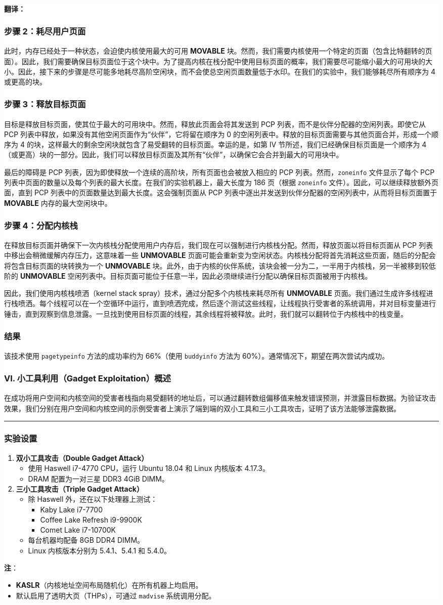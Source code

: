 **翻译：**

### 步骤 2：耗尽用户页面

此时，内存已经处于一种状态，会迫使内核使用最大的可用 **MOVABLE** 块。然而，我们需要内核使用一个特定的页面（包含比特翻转的页面）。因此，我们需要确保目标页面位于这个块中。为了提高内核在栈分配中使用目标页面的概率，我们需要尽可能缩小最大的可用块的大小。因此，接下来的步骤是尽可能多地耗尽高阶空闲块，而不会使总空闲页面数量低于水印。在我们的实验中，我们能够耗尽所有顺序为 4 或更高的块。

### 步骤 3：释放目标页面

目标是释放目标页面，使其位于最大的可用块中。然而，释放此页面会将其发送到 PCP 列表，而不是伙伴分配器的空闲列表。即使它从 PCP 列表中释放，如果没有其他空闲页面作为“伙伴”，它将留在顺序为 0 的空闲列表中。释放的目标页面需要与其他页面合并，形成一个顺序为 4 的块，这样最大的剩余空闲块就包含了易受翻转的目标页面。幸运的是，如第 IV 节所述，我们已经确保目标页面是一个顺序为 4（或更高）块的一部分。因此，我们可以释放目标页面及其所有“伙伴”，以确保它会合并到最大的可用块中。

最后的障碍是 PCP 列表，因为即使释放一个连续的高阶块，所有页面也会被放入相应的 PCP 列表。然而，`zoneinfo` 文件显示了每个 PCP 列表中页面的数量以及每个列表的最大长度。在我们的实验机器上，最大长度为 186 页（根据 `zoneinfo` 文件）。因此，可以继续释放额外页面，直到 PCP 列表中的页面数量达到最大长度。这会强制页面从 PCP 列表中逐出并发送到伙伴分配器的空闲列表中，从而将目标页面置于 **MOVABLE** 内存的最大空闲块中。

### 步骤 4：分配内核栈

在释放目标页面并确保下一次内核栈分配使用用户内存后，我们现在可以强制进行内核栈分配。然而，释放页面以将目标页面从 PCP 列表中移出会稍微缓解内存压力，这意味着一些 **UNMOVABLE** 页面可能会重新变为空闲状态。内核栈分配将首先消耗这些页面，随后的分配会将包含目标页面的块转换为一个 **UNMOVABLE** 块。此外，由于内核的伙伴系统，该块会被一分为二，一半用于内核栈，另一半被移到较低阶的 **UNMOVABLE** 空闲列表中。目标页面可能位于任意一半，因此必须继续进行分配以确保目标页面被用于内核栈。

因此，我们使用内核栈喷洒（kernel stack spray）技术，通过分配多个内核栈来耗尽所有 **UNMOVABLE** 页面。我们通过生成许多线程进行栈喷洒。每个线程可以在一个空循环中运行，直到喷洒完成，然后逐个测试这些线程，让线程执行受害者的系统调用，并对目标变量进行锤击，直到观察到信息泄露。一旦找到使用目标页面的线程，其余线程将被释放。此时，我们就可以翻转位于内核栈中的栈变量。

### 结果

该技术使用 `pagetypeinfo` 方法的成功率约为 66%（使用 `buddyinfo` 方法为 60%）。通常情况下，期望在两次尝试内成功。

### **VI. 小工具利用（Gadget Exploitation）概述**

在成功将用户空间和内核空间的受害者栈指向易受翻转的地址后，可以通过翻转数组偏移值来触发错误预测，并泄露目标数据。为验证攻击效果，我们分别在用户空间和内核空间的示例受害者上演示了端到端的双小工具和三小工具攻击，证明了该方法能够泄露数据。

------

### **实验设置**

1. **双小工具攻击（Double Gadget Attack）**
   - 使用 Haswell i7-4770 CPU，运行 Ubuntu 18.04 和 Linux 内核版本 4.17.3。
   - DRAM 配置为一对三星 DDR3 4GiB DIMM。
2. **三小工具攻击（Triple Gadget Attack）**
   - 除 Haswell 外，还在以下处理器上测试：
     - Kaby Lake i7-7700
     - Coffee Lake Refresh i9-9900K
     - Comet Lake i7-10700K
   - 每台机器均配备 8GB DDR4 DIMM。
   - Linux 内核版本分别为 5.4.1、5.4.1 和 5.4.0。

**注**：

- **KASLR**（内核地址空间布局随机化）在所有机器上均启用。
- 默认启用了透明大页（THPs），可通过 `madvise` 系统调用分配。
